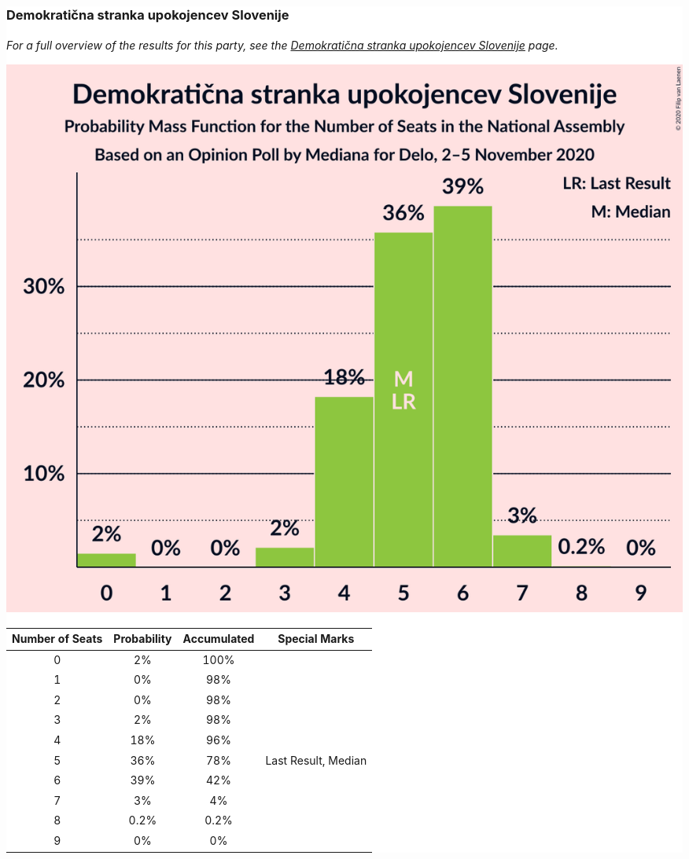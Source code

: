 ### Demokratična stranka upokojencev Slovenije

*For a full overview of the results for this party, see the [Demokratična stranka upokojencev Slovenije](party-demokratičnastrankaupokojencevslovenije.html) page.*

![Graph with seats probability mass function not yet produced](2020-11-05-Mediana-seats-pmf-demokratičnastrankaupokojencevslovenije.png "Seats Probability Mass Function")

| Number of Seats | Probability | Accumulated | Special Marks |
|:---------------:|:-----------:|:-----------:|:-------------:|
| 0 | 2% | 100% |  |
| 1 | 0% | 98% |  |
| 2 | 0% | 98% |  |
| 3 | 2% | 98% |  |
| 4 | 18% | 96% |  |
| 5 | 36% | 78% | Last Result, Median |
| 6 | 39% | 42% |  |
| 7 | 3% | 4% |  |
| 8 | 0.2% | 0.2% |  |
| 9 | 0% | 0% |  |
